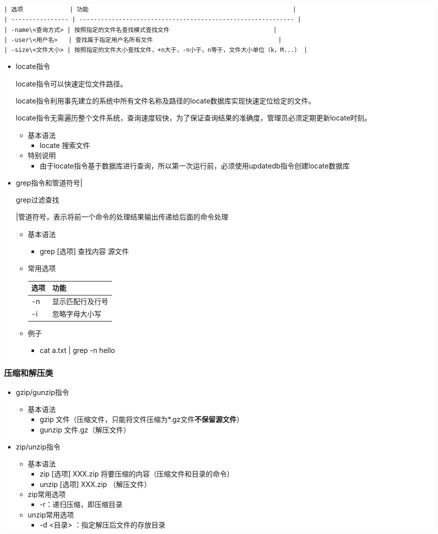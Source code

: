   	| 选项             | 功能                                                         |
  	| ---------------- | ------------------------------------------------------------ |
  	| -name\<查询方式> | 按照指定的文件名查找模式查找文件                             |
  	| -user\<用户名>   | 查找属于指定用户名所有文件                                   |
  	| -size\<文件大小> | 按照指定的文件大小查找文件，+n大于，-n小于，n等于，文件大小单位（k，M...） |

- locate指令

  locate指令可以快速定位文件路径。

  locate指令利用事先建立的系统中所有文件名称及路径的locate数据库实现快速定位给定的文件。

  locate指令无需遍历整个文件系统，查询速度较快，为了保证查询结果的准确度，管理员必须定期更新locate时刻。

  - 基本语法
    - locate 搜索文件
  - 特别说明
    - 由于locate指令基于数据库进行查询，所以第一次运行前，必须使用updatedb指令创建locate数据库

- grep指令和管道符号|

  grep过滤查找

  |管道符号，表示将前一个命令的处理结果输出传递给后面的命令处理

  - 基本语法

    - grep [选项] 查找内容 源文件

  - 常用选项

    | 选项 | 功能             |
    | ---- | ---------------- |
    | -n   | 显示匹配行及行号 |
    | -i   | 忽略字母大小写   |

  - 例子

    - cat a.txt | grep -n hello



### 压缩和解压类

- gzip/gunzip指令
  - 基本语法
    - gzip 文件（压缩文件，只能将文件压缩为*.gz文件**不保留源文件**）
    - gunzip 文件.gz（解压文件）
  
- zip/unzip指令

  - 基本语法
    - zip [选项] XXX.zip 将要压缩的内容（压缩文件和目录的命令）
    - unzip [选项] XXX.zip （解压文件）
  - zip常用选项
    - -r：递归压缩，即压缩目录
  - unzip常用选项
    - -d <目录> ：指定解压后文件的存放目录
